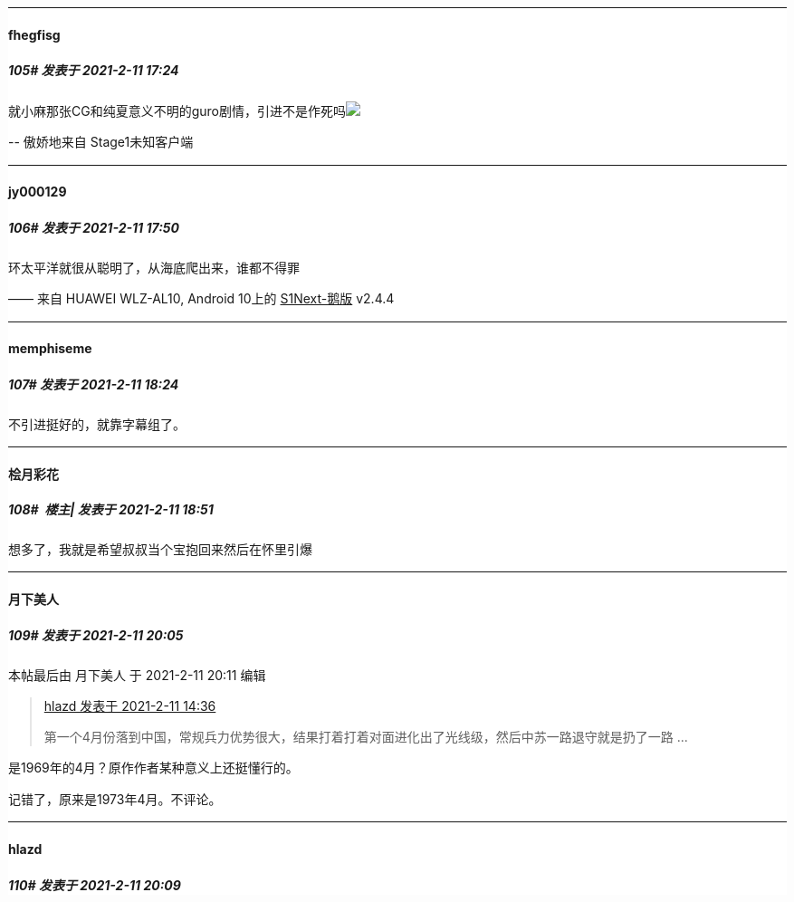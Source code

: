 
-----

####  fhegfisg  
##### 105#       发表于 2021-2-11 17:24


就小麻那张CG和纯夏意义不明的guro剧情，引进不是作死吗<img src="https://static.saraba1st.com/image/smiley/face2017/117.png" referrerpolicy="no-referrer">

 -- 傲娇地来自 Stage1未知客户端


-----

####  jy000129  
##### 106#       发表于 2021-2-11 17:50


环太平洋就很从聪明了，从海底爬出来，谁都不得罪

—— 来自 HUAWEI WLZ-AL10, Android 10上的 [S1Next-鹅版](https://github.com/ykrank/S1-Next/releases) v2.4.4


-----

####  memphiseme  
##### 107#       发表于 2021-2-11 18:24


不引进挺好的，就靠字幕组了。


-----

####  桧月彩花  
##### 108#         楼主| 发表于 2021-2-11 18:51


想多了，我就是希望叔叔当个宝抱回来然后在怀里引爆


-----

####  月下美人  
##### 109#       发表于 2021-2-11 20:05


 本帖最后由 月下美人 于 2021-2-11 20:11 编辑 
<blockquote><a href="httphttps://bbs.saraba1st.com/2b/forum.php?mod=redirect&amp;goto=findpost&amp;pid=50304993&amp;ptid=1987365" target="_blank">hlazd 发表于 2021-2-11 14:36</a>

第一个4月份落到中国，常规兵力优势很大，结果打着打着对面进化出了光线级，然后中苏一路退守就是扔了一路 ...</blockquote>
是1969年的4月？原作作者某种意义上还挺懂行的。

记错了，原来是1973年4月。不评论。


-----

####  hlazd  
##### 110#       发表于 2021-2-11 20:09
